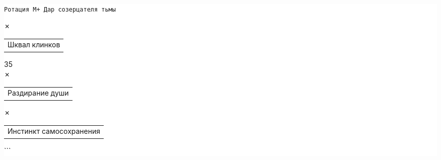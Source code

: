 ```Ротация М+ Дар созерцателя тьмы ```
</div>
</td>

<td class="outer last-child" data-row="2" data-col="2" cursor="pointer" data-selected="no">
<div class="inner">
<a class="screen" target="_blank" data-whattach="icon" href="https://ru.wowhead.com/spell=342817" onclick="return false;"></a>
<div class="iconmedium"><ins style="background-image: url(https://wow.zamimg.com/images/wow/icons/medium/inv_glaive_1h_artifactazgalor_d_06dual.jpg)"></ins><del></del>
<div class="state">✗</div></div>
<table>
<tbody>
<tr>
<td>Шквал клинков</td>
</tr>
</tbody>
</table>
</div>
</td>
</tr>

<tr data-row="3" class="talentcalc-row" data-selected="yes" data-available="yes">
<td class="outer" data-selected="no">
<div class="inner">35</div>
</td>

<td class="outer" data-row="3" data-col="1" cursor="pointer" data-selected="no">
<div class="inner">
<a class="screen" target="_blank" data-whattach="icon" href="https://ru.wowhead.com/spell=204909" onclick="return false;"></a>
<div class="iconmedium"><ins style="background-image: url(https://wow.zamimg.com/images/wow/icons/medium/ability_demonhunter_soulcleave2.jpg)"></ins><del></del>
<div class="state">✗</div></div>
<table>
<tbody>
<tr>
<td>Раздирание души</td>
</tr>
</tbody>
</table>
</div>
</td>

<td class="outer" data-row="3" data-col="1" cursor="pointer" data-selected="no">
<div class="inner">
<a class="screen" target="_blank" data-whattach="icon" href="https://ru.wowhead.com/spell=205411" onclick="return false;"></a>
<div class="iconmedium"><ins style="background-image: url(https://wow.zamimg.com/images/wow/icons/medium/spell_shadow_manafeed.jpg)"></ins><del></del>
<div class="state">✗</div></div>
<table>
<tbody>
<tr>
<td>Инстинкт самосохранения</td>
</tr>
</tbody>
</table>
</div>
</td>

<td class="outer last-child" data-row="3" data-col="2" cursor="pointer" data-selected="yes">
<div class="inner">
```